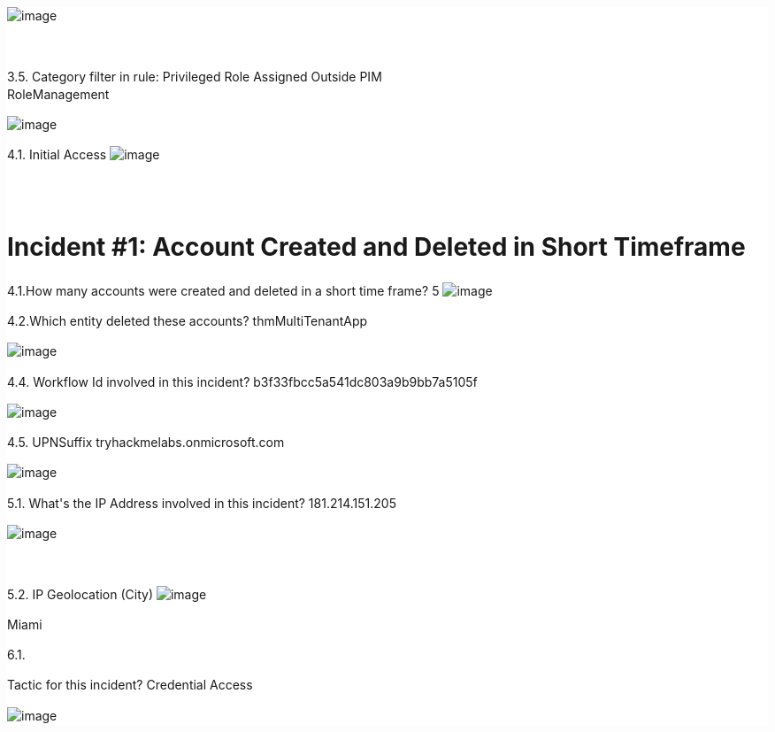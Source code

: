 ![image](https://github.com/user-attachments/assets/ffdba478-a8d5-44d7-84b5-89a8514d75c8)

<br>

3.5. Category filter in rule: Privileged Role Assigned Outside PIM<br>
RoleManagement

![image](https://github.com/user-attachments/assets/08cd53e8-f2f8-4e72-9a1c-336396fc9b5c)




4.1. Initial Access
![image](https://github.com/user-attachments/assets/cecd0427-d24d-4875-9557-5500ed08bcf6)


<br>


<h1>Incident #1: Account Created and Deleted in Short Timeframe</h1>

4.1.How many accounts were created and deleted in a short time frame?
5
![image](https://github.com/user-attachments/assets/1e142c86-abae-444d-a79c-67bd93a9aed7)


4.2.Which entity deleted these accounts? thmMultiTenantApp

![image](https://github.com/user-attachments/assets/74f3fb32-2b89-4e65-a222-de89a1385176)

4.4. Workflow Id involved in this incident?
b3f33fbcc5a541dc803a9b9bb7a5105f

![image](https://github.com/user-attachments/assets/4caaadbe-2327-4348-874a-205ebf9415d5)


4.5. UPNSuffix 
tryhackmelabs.onmicrosoft.com

![image](https://github.com/user-attachments/assets/d71a27e0-138d-434b-8f48-14c91c3a6753)


5.1. What's the IP Address involved in this incident?
181.214.151.205

![image](https://github.com/user-attachments/assets/131363a6-9413-45cf-8b6c-fde710b2b7a9)

<br>

5.2. IP Geolocation (City)
![image](https://github.com/user-attachments/assets/12db6a8f-3ca6-43b0-96df-4b8e5f42161d)

Miami

6.1.

Tactic for this incident? Credential Access

![image](https://github.com/user-attachments/assets/7d8d5a3a-b605-4297-8eb6-7c8f6fb92919)

